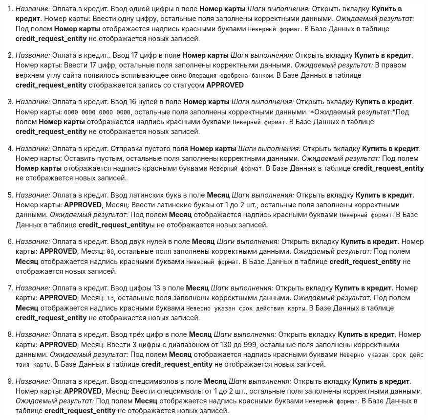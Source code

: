 1. *Название:* Оплата в кредит. Ввод одной цифры в поле **Номер карты**
 *Шаги выполнения:* Открыть вкладку **Купить в кредит**. Номер карты: Ввести одну цифру, остальные поля заполнены корректными данными.
 *Ожидаемый результат:* Под полем **Номер карты** отображается надпись красными буквами `Неверный формат`. В Базе Данных в таблице **credit_request_entity**  не отображается новых записей.

1. *Название:* Оплата в кредит.. Ввод 17 цифр в поле **Номер карты**
 *Шаги выполнения:* Открыть вкладку **Купить в кредит**. Номер карты: Ввести 17 цифр, остальные поля заполнены корректными данными.
 *Ожидаемый результат:* В правом верхнем углу сайта появилось всплывающее окно `Операция одобрена банком`. В Базе Данных в таблице **credit_request_entity**  отображается запись со статусом **APPROVED**

1. *Название:* Оплата в кредит. Ввод 16 нулей в поле **Номер карты**
 *Шаги выполнения:* Открыть вкладку **Купить в кредит**. Номер карты: `0000 0000 0000 0000`, остальные поля заполнены корректными данными.
 *Ожидаемый результат:*Под полем **Номер карты** отображается надпись красными буквами `Неверный формат`. В Базе Данных в таблице **credit_request_entity** не отображается новых записей.

1. *Название:* Оплата в кредит. Отправка пустого поля **Номер карты**
 *Шаги выполнения:* Открыть вкладку **Купить в кредит**. Номер карты: Оставить пустым, остальные поля заполнены корректными данными.
 *Ожидаемый результат:* Под полем **Номер карты** отображается надпись красными буквами `Неверный формат`. В Базе Данных в таблице **credit_request_entity** не отображается новых записей.

1. *Название:* Оплата в кредит. Ввод латинских букв в поле **Месяц**
 *Шаги выполнения:* Открыть вкладку **Купить в кредит**. Номер карты: **APPROVED**, Месяц: Ввести латинские буквы от 1 до 2 шт., остальные поля заполнены корректными данными.
 *Ожидаемый результат:* Под полем **Месяц** отображается надпись красными буквами `Неверный формат`. В Базе Данных в таблице **credit_request_entity**ы не отображается новых записей.

1. *Название:* Оплата в кредит. Ввод двух нулей в поле **Месяц**
 *Шаги выполнения:* Открыть вкладку **Купить в кредит**. Номер карты: **APPROVED**, Месяц: `00`, остальные поля заполнены корректными данными.
 *Ожидаемый результат:* Под полем **Месяц** отображается надпись красными буквами `Неверный формат`. В Базе Данных в таблице **credit_request_entity** не отображается новых записей.

1. *Название:* Оплата в кредит. Ввод цифры 13 в поле **Месяц**
 *Шаги выполнения:* Открыть вкладку **Купить в кредит**. Номер карты: **APPROVED**, Месяц: `13`, остальные поля заполнены корректными данными.
 *Ожидаемый результат:* Под полем **Месяц** отображается надпись красными буквами `Неверно указан срок действия карты`. В Базе Данных в таблице **credit_request_entity** не отображается новых записей.

1. *Название:* Оплата в кредит. Ввод трёх цифр в поле **Месяц**
 *Шаги выполнения:* Открыть вкладку **Купить в кредит**. Номер карты: **APPROVED**, Месяц: Ввести 3 цифры с диапазоном от 130 до 999, остальные поля заполнены корректными данными.
 *Ожидаемый результат:* Под полем **Месяц** отображается надпись красными буквами `Неверно указан срок действия карты`. В Базе Данных в таблице **credit_request_entity** не отображается новых записей.


1. *Название:* Оплата в кредит. Ввод спецсимволов в поле **Месяц**
 *Шаги выполнения:* Открыть вкладку **Купить в кредит**. Номер карты: **APPROVED**, Месяц: Ввести спецсимволы от 1 до 2 шт., остальные поля заполнены корректными данными.
 *Ожидаемый результат:* Под полем **Месяц** отображается надпись красными буквами `Неверный формат`. В Базе Данных в таблице **credit_request_entity** не отображается новых записей.
